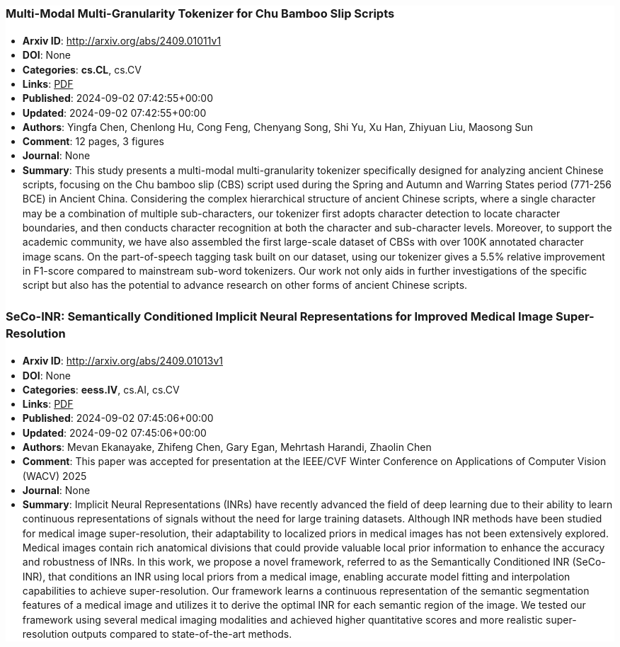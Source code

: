

### Multi-Modal Multi-Granularity Tokenizer for Chu Bamboo Slip Scripts
- **Arxiv ID**: http://arxiv.org/abs/2409.01011v1
- **DOI**: None
- **Categories**: **cs.CL**, cs.CV
- **Links**: [PDF](http://arxiv.org/pdf/2409.01011v1)
- **Published**: 2024-09-02 07:42:55+00:00
- **Updated**: 2024-09-02 07:42:55+00:00
- **Authors**: Yingfa Chen, Chenlong Hu, Cong Feng, Chenyang Song, Shi Yu, Xu Han, Zhiyuan Liu, Maosong Sun
- **Comment**: 12 pages, 3 figures
- **Journal**: None
- **Summary**: This study presents a multi-modal multi-granularity tokenizer specifically designed for analyzing ancient Chinese scripts, focusing on the Chu bamboo slip (CBS) script used during the Spring and Autumn and Warring States period (771-256 BCE) in Ancient China. Considering the complex hierarchical structure of ancient Chinese scripts, where a single character may be a combination of multiple sub-characters, our tokenizer first adopts character detection to locate character boundaries, and then conducts character recognition at both the character and sub-character levels. Moreover, to support the academic community, we have also assembled the first large-scale dataset of CBSs with over 100K annotated character image scans. On the part-of-speech tagging task built on our dataset, using our tokenizer gives a 5.5% relative improvement in F1-score compared to mainstream sub-word tokenizers. Our work not only aids in further investigations of the specific script but also has the potential to advance research on other forms of ancient Chinese scripts.



### SeCo-INR: Semantically Conditioned Implicit Neural Representations for Improved Medical Image Super-Resolution
- **Arxiv ID**: http://arxiv.org/abs/2409.01013v1
- **DOI**: None
- **Categories**: **eess.IV**, cs.AI, cs.CV
- **Links**: [PDF](http://arxiv.org/pdf/2409.01013v1)
- **Published**: 2024-09-02 07:45:06+00:00
- **Updated**: 2024-09-02 07:45:06+00:00
- **Authors**: Mevan Ekanayake, Zhifeng Chen, Gary Egan, Mehrtash Harandi, Zhaolin Chen
- **Comment**: This paper was accepted for presentation at the IEEE/CVF Winter
  Conference on Applications of Computer Vision (WACV) 2025
- **Journal**: None
- **Summary**: Implicit Neural Representations (INRs) have recently advanced the field of deep learning due to their ability to learn continuous representations of signals without the need for large training datasets. Although INR methods have been studied for medical image super-resolution, their adaptability to localized priors in medical images has not been extensively explored. Medical images contain rich anatomical divisions that could provide valuable local prior information to enhance the accuracy and robustness of INRs. In this work, we propose a novel framework, referred to as the Semantically Conditioned INR (SeCo-INR), that conditions an INR using local priors from a medical image, enabling accurate model fitting and interpolation capabilities to achieve super-resolution. Our framework learns a continuous representation of the semantic segmentation features of a medical image and utilizes it to derive the optimal INR for each semantic region of the image. We tested our framework using several medical imaging modalities and achieved higher quantitative scores and more realistic super-resolution outputs compared to state-of-the-art methods.
